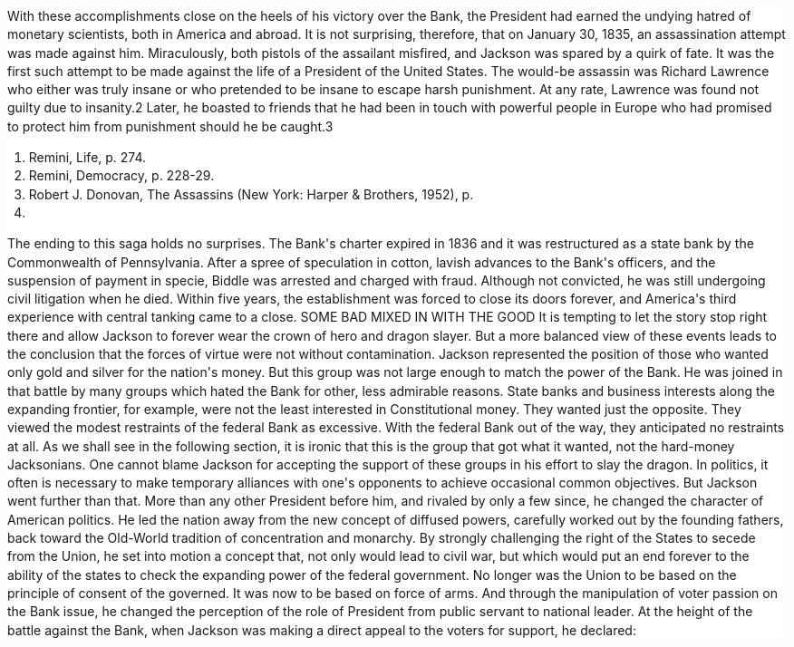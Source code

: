 With these accomplishments close on the heels of his victory over the Bank,
the President had earned the undying hatred of monetary scientists, both in
America and abroad. It is not surprising, therefore, that on January 30,
1835, an assassination attempt was made against him. Miraculously, both
pistols of the assailant misfired, and Jackson was spared by a quirk of
fate. It was the first such attempt to be made against the life of a
President of the United States.
The would-be assassin was Richard Lawrence
who either was truly insane or who pretended to be insane to escape harsh
punishment. At any rate, Lawrence was found not guilty due to insanity.2
Later, he boasted to friends that he had been in touch
with powerful
people in Europe who had promised to protect him from punishment should he
be caught.3
1. Remini, Life, p. 274.
2. Remini, Democracy, p. 228-29.
3. Robert J. Donovan, The Assassins (New York: Harper & Brothers, 1952), p.
83.
The ending to this saga holds no surprises.
The Bank's charter expired in
1836 and it was restructured as a state bank by the Commonwealth of
Pennsylvania. After a spree of speculation in cotton, lavish advances to the
Bank's officers, and the suspension of payment in specie, Biddle was
arrested and charged with fraud. Although not convicted, he was still
undergoing civil litigation when he died.
Within five years, the
establishment was forced to close its doors forever, and America's third
experience with central tanking came to a close.
SOME BAD MIXED IN WITH THE GOOD
It is tempting to let the story stop right there and allow Jackson to
forever wear the crown of hero and dragon slayer.
But a more balanced view
of these events leads to the conclusion that the forces of virtue were not
without contamination. Jackson represented the position of those who wanted
only gold and silver for the nation's money. But this group was not large
enough to match the power of the Bank. He was joined in that battle by many
groups which hated the Bank for other, less admirable reasons.
State banks
and business interests along the expanding frontier, for example, were not
the least interested in Constitutional money. They wanted just the opposite.
They viewed the modest restraints of the federal Bank as excessive.
With the
federal Bank out of the way, they anticipated no restraints at all. As we
shall see in the following section, it is ironic that this is the group that
got what it wanted, not the hard-money Jacksonians.
One cannot blame Jackson for accepting the support of these groups in his
effort to slay the dragon. In politics, it often is necessary to make
temporary alliances with one's opponents to achieve occasional common
objectives. But Jackson went further than that. More than any other
President before him, and rivaled by only a few since, he changed the
character of American politics.
He led the nation away from the new concept
of diffused powers, carefully worked out by the founding fathers, back
toward the Old-World tradition of concentration and monarchy. By strongly
challenging the right of the States to secede from the Union, he set into
motion a concept that, not only would lead to civil war, but which would put
an end forever to the ability of the states to check the expanding power of
the federal government.
No longer was the Union to be based on the principle
of consent of the governed. It was now to be based on force of arms. And
through the manipulation of voter passion on the Bank issue, he changed the
perception of the role of President from public servant to national leader.
At the height of the battle against the Bank, when Jackson was making a
direct appeal to the voters for support, he declared: